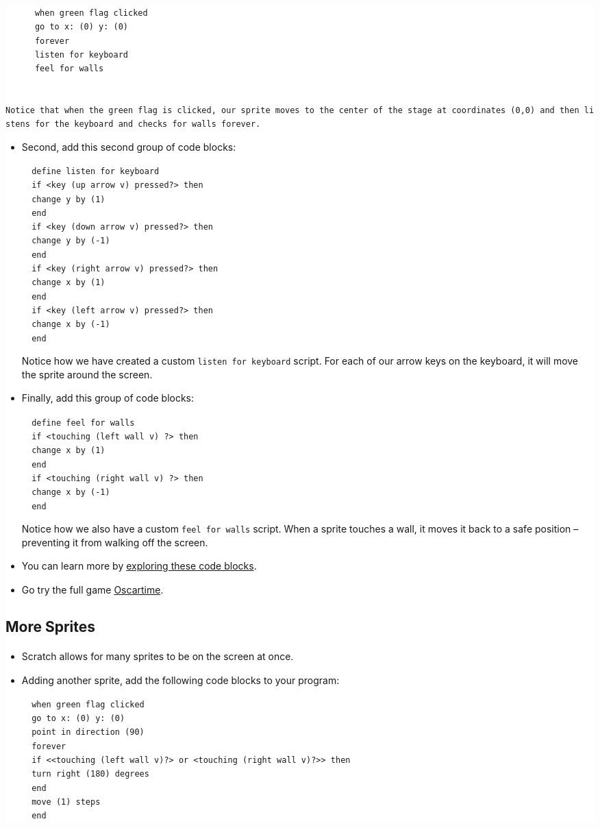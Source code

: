           when green flag clicked
          go to x: (0) y: (0)
          forever
          listen for keyboard
          feel for walls
        
    
    Notice that when the green flag is clicked, our sprite moves to the center of the stage at coordinates (0,0) and then listens for the keyboard and checks for walls forever.
    
*   Second, add this second group of code blocks:
    
          define listen for keyboard
          if <key (up arrow v) pressed?> then
          change y by (1)
          end
          if <key (down arrow v) pressed?> then
          change y by (-1)
          end
          if <key (right arrow v) pressed?> then
          change x by (1)
          end
          if <key (left arrow v) pressed?> then
          change x by (-1)
          end
        
    
    Notice how we have created a custom `listen for keyboard` script. For each of our arrow keys on the keyboard, it will move the sprite around the screen.
    
*   Finally, add this group of code blocks:
    
          define feel for walls
          if <touching (left wall v) ?> then
          change x by (1)
          end
          if <touching (right wall v) ?> then
          change x by (-1)
          end
        
    
    Notice how we also have a custom `feel for walls` script. When a sprite touches a wall, it moves it back to a safe position – preventing it from walking off the screen.
    
*   You can learn more by [exploring these code blocks](https://scratch.mit.edu/projects/565121265).
*   Go try the full game [Oscartime](https://scratch.mit.edu/projects/277537196).

More Sprites
------------

*   Scratch allows for many sprites to be on the screen at once.
*   Adding another sprite, add the following code blocks to your program:
    
          when green flag clicked
          go to x: (0) y: (0)
          point in direction (90)
          forever
          if <<touching (left wall v)?> or <touching (right wall v)?>> then
          turn right (180) degrees
          end
          move (1) steps
          end
        